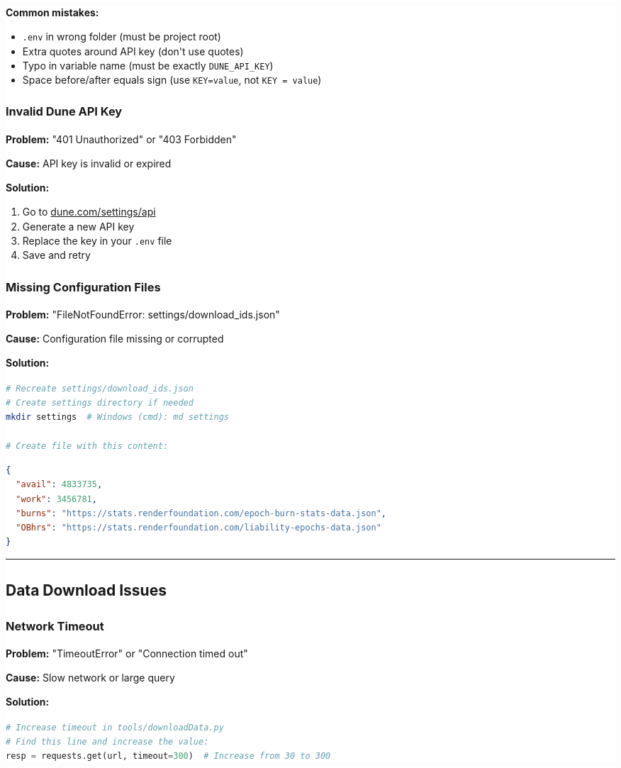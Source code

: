 **Common mistakes:**
- `.env` in wrong folder (must be project root)
- Extra quotes around API key (don't use quotes)
- Typo in variable name (must be exactly `DUNE_API_KEY`)
- Space before/after equals sign (use `KEY=value`, not `KEY = value`)

### Invalid Dune API Key

**Problem:** "401 Unauthorized" or "403 Forbidden"

**Cause:** API key is invalid or expired

**Solution:**
1. Go to [dune.com/settings/api](https://dune.com/settings/api)
2. Generate a new API key
3. Replace the key in your `.env` file
4. Save and retry

### Missing Configuration Files

**Problem:** "FileNotFoundError: settings/download_ids.json"

**Cause:** Configuration file missing or corrupted

**Solution:**
```bash
# Recreate settings/download_ids.json
# Create settings directory if needed
mkdir settings  # Windows (cmd): md settings

# Create file with this content:
```

```json
{
  "avail": 4833735,
  "work": 3456781,
  "burns": "https://stats.renderfoundation.com/epoch-burn-stats-data.json",
  "OBhrs": "https://stats.renderfoundation.com/liability-epochs-data.json"
}
```

---

## Data Download Issues

### Network Timeout

**Problem:** "TimeoutError" or "Connection timed out"

**Cause:** Slow network or large query

**Solution:**
```python
# Increase timeout in tools/downloadData.py
# Find this line and increase the value:
resp = requests.get(url, timeout=300)  # Increase from 30 to 300
```
